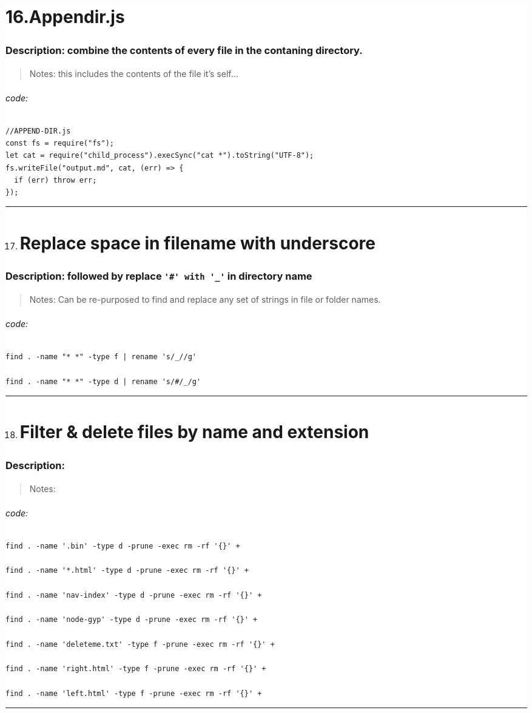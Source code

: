 
# 16.Appendir.js

### Description: combine the contents of every file in the contaning directory.

> Notes: this includes the contents of the file it’s self…

###### code:

    //APPEND-DIR.js
    const fs = require("fs");
    let cat = require("child_process").execSync("cat *").toString("UTF-8");
    fs.writeFile("output.md", cat, (err) => {
      if (err) throw err;
    });

---

17. # Replace space in filename with underscore

### Description: followed by replace `'#' with '_'` in directory name

> Notes: Can be re-purposed to find and replace any set of strings in file or folder names.

###### code:

    find . -name "* *" -type f | rename 's/_//g'

    find . -name "* *" -type d | rename 's/#/_/g'

---

18. # Filter & delete files by name and extension

### Description:

> Notes:

###### code:

    find . -name '.bin' -type d -prune -exec rm -rf '{}' +

    find . -name '*.html' -type d -prune -exec rm -rf '{}' +

    find . -name 'nav-index' -type d -prune -exec rm -rf '{}' +

    find . -name 'node-gyp' -type d -prune -exec rm -rf '{}' +

    find . -name 'deleteme.txt' -type f -prune -exec rm -rf '{}' +

    find . -name 'right.html' -type f -prune -exec rm -rf '{}' +

    find . -name 'left.html' -type f -prune -exec rm -rf '{}' +

---

